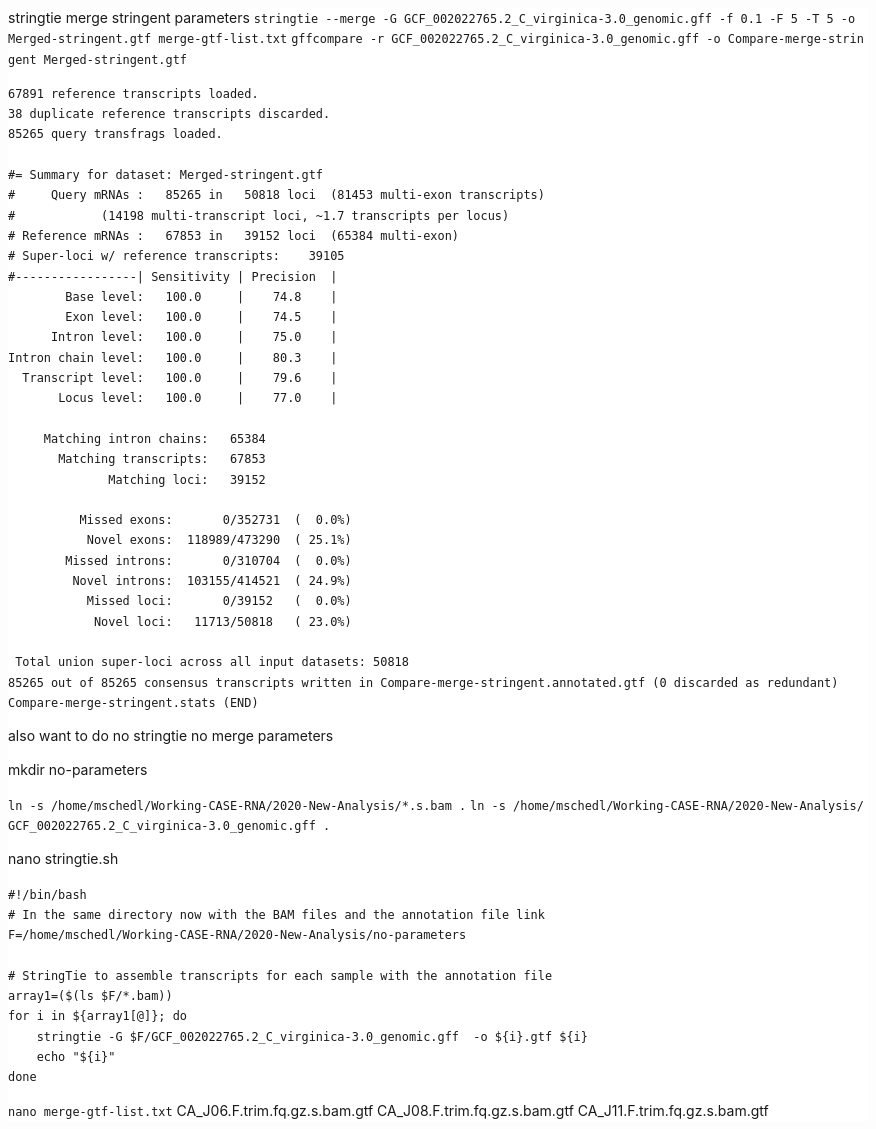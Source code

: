 stringtie merge stringent parameters
`stringtie --merge -G GCF_002022765.2_C_virginica-3.0_genomic.gff -f 0.1 -F 5 -T 5 -o Merged-stringent.gtf merge-gtf-list.txt`
`gffcompare -r GCF_002022765.2_C_virginica-3.0_genomic.gff -o Compare-merge-stringent Merged-stringent.gtf`
```
67891 reference transcripts loaded.
38 duplicate reference transcripts discarded.
85265 query transfrags loaded.

#= Summary for dataset: Merged-stringent.gtf
#     Query mRNAs :   85265 in   50818 loci  (81453 multi-exon transcripts)
#            (14198 multi-transcript loci, ~1.7 transcripts per locus)
# Reference mRNAs :   67853 in   39152 loci  (65384 multi-exon)
# Super-loci w/ reference transcripts:    39105
#-----------------| Sensitivity | Precision  |
        Base level:   100.0     |    74.8    |
        Exon level:   100.0     |    74.5    |
      Intron level:   100.0     |    75.0    |
Intron chain level:   100.0     |    80.3    |
  Transcript level:   100.0     |    79.6    |
       Locus level:   100.0     |    77.0    |

     Matching intron chains:   65384
       Matching transcripts:   67853
              Matching loci:   39152

          Missed exons:       0/352731  (  0.0%)
           Novel exons:  118989/473290  ( 25.1%)
        Missed introns:       0/310704  (  0.0%)
         Novel introns:  103155/414521  ( 24.9%)
           Missed loci:       0/39152   (  0.0%)
            Novel loci:   11713/50818   ( 23.0%)

 Total union super-loci across all input datasets: 50818
85265 out of 85265 consensus transcripts written in Compare-merge-stringent.annotated.gtf (0 discarded as redundant)
Compare-merge-stringent.stats (END)
```



also want to do no stringtie no merge parameters

mkdir no-parameters

`ln -s /home/mschedl/Working-CASE-RNA/2020-New-Analysis/*.s.bam .`
`ln -s /home/mschedl/Working-CASE-RNA/2020-New-Analysis/GCF_002022765.2_C_virginica-3.0_genomic.gff .`

nano stringtie.sh
```
#!/bin/bash
# In the same directory now with the BAM files and the annotation file link
F=/home/mschedl/Working-CASE-RNA/2020-New-Analysis/no-parameters

# StringTie to assemble transcripts for each sample with the annotation file
array1=($(ls $F/*.bam))
for i in ${array1[@]}; do
	stringtie -G $F/GCF_002022765.2_C_virginica-3.0_genomic.gff  -o ${i}.gtf ${i}
	echo "${i}"
done
```
`nano merge-gtf-list.txt`
CA_J06.F.trim.fq.gz.s.bam.gtf
CA_J08.F.trim.fq.gz.s.bam.gtf
CA_J11.F.trim.fq.gz.s.bam.gtf